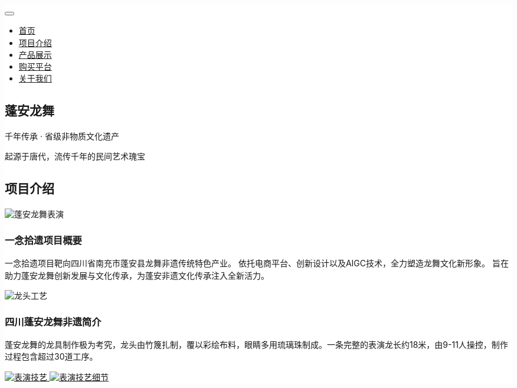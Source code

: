 <div id="mobileMenu" class="fixed top-0 right-0 w-64 h-full bg-black bg-opacity-95 z-50 transform translate-x-full transition-transform duration-300 ease-in-out">
<div class="flex justify-end p-4">
<button id="closeMenuBtn" class="w-8 h-8 flex items-center justify-center cursor-pointer">
<i class="ri-close-line text-white ri-lg"></i>
</button>
</div>
<ul class="px-6 py-4">
<li class="mb-4"><a href="#home" class="text-white block py-2 border-b border-gray-700">首页</a></li>
<li class="mb-4"><a href="#intro" class="text-white block py-2 border-b border-gray-700">项目介绍</a></li>
<li class="mb-4"><a href="#masters" class="text-white block py-2 border-b border-gray-700">产品展示</a></li>
<li class="mb-4"><a href="#protection" class="text-white block py-2 border-b border-gray-700">购买平台</a></li>
<li class="mb-4"><a href="#about" class="text-white block py-2 border-b border-gray-700">关于我们</a></li>
</ul>
</div>

<section id="home" class="hero-section h-screen flex flex-col justify-center items-center text-white pt-16 px-4">
<div class="bg-black bg-opacity-50 p-6 rounded-lg text-center">
<h1 class="text-4xl font-bold mb-2">蓬安龙舞</h1>
<p class="text-xl mb-6">千年传承 · 省级非物质文化遗产</p>
<p class="text-sm mb-8">起源于唐代，流传千年的民间艺术瑰宝</p>
<div class="scroll-down mt-8">
<i class="ri-arrow-down-line ri-2x"></i>
</div>
</div>
</section>

<section id="intro" class="py-12 px-4 bg-gray-50">
<div class="max-w-md mx-auto">
<h2 class="text-2xl font-bold text-center mb-8 text-primary">项目介绍</h2>
<div class="mb-10">
<div class="rounded-lg overflow-hidden mb-4">
<img src="https://static.readdy.ai/image/19b2bd885549d1159945ce192631c54f/a3077c769e05c8807045546221ba2f9a.png" alt="蓬安龙舞表演" class="w-full h-full object-cover">
</div>
<h3 class="text-xl font-semibold mb-2">一念拾遗项目概要</h3>
<p class="text-gray-700">一念拾遗项目靶向四川省南充市蓬安县龙舞非遗传统特色产业。
依托电商平台、创新设计以及AIGC技术，全力塑造龙舞文化新形象。
旨在助力蓬安龙舞创新发展与文化传承，为蓬安非遗文化传承注入全新活力。</p>
</div>
<div class="mb-10">
<div class="rounded-lg overflow-hidden mb-4">
<img src="https://static.readdy.ai/image/19b2bd885549d1159945ce192631c54f/a02c2c0ef5164584dcc2f82de1d41b28.jpeg" alt="龙头工艺" class="w-full h-full object-cover">
</div>
<h3 class="text-xl font-semibold mb-2">四川蓬安龙舞非遗简介</h3>
<p class="text-gray-700">蓬安龙舞的龙具制作极为考究，龙头由竹篾扎制，覆以彩绘布料，眼睛多用琉璃珠制成。一条完整的表演龙长约18米，由9-11人操控，制作过程包含超过30道工序。</p>
</div>
<div class="mb-10">
<div class="grid grid-cols-2 gap-2 rounded-lg overflow-hidden mb-4">
<a href="https://www.haisnap.com/shareApp?appid=311322827804377088" data-readdy="true" class="rounded-lg overflow-hidden">
<img src="https://static.readdy.ai/image/19b2bd885549d1159945ce192631c54f/91d445b7883298254027bfc34bf8a10d.png" alt="表演技艺" class="w-full h-48 object-cover">
</a>
<a href="https://www.haisnap.com/shareApp?appid=309974704322510848" data-readdy="true" class="rounded-lg overflow-hidden">
<img src="https://static.readdy.ai/image/19b2bd885549d1159945ce192631c54f/9e5ffb6e51513d0e541737524f5aa7aa.png" alt="表演技艺细节" class="w-full h-48 object-cover">
</a>